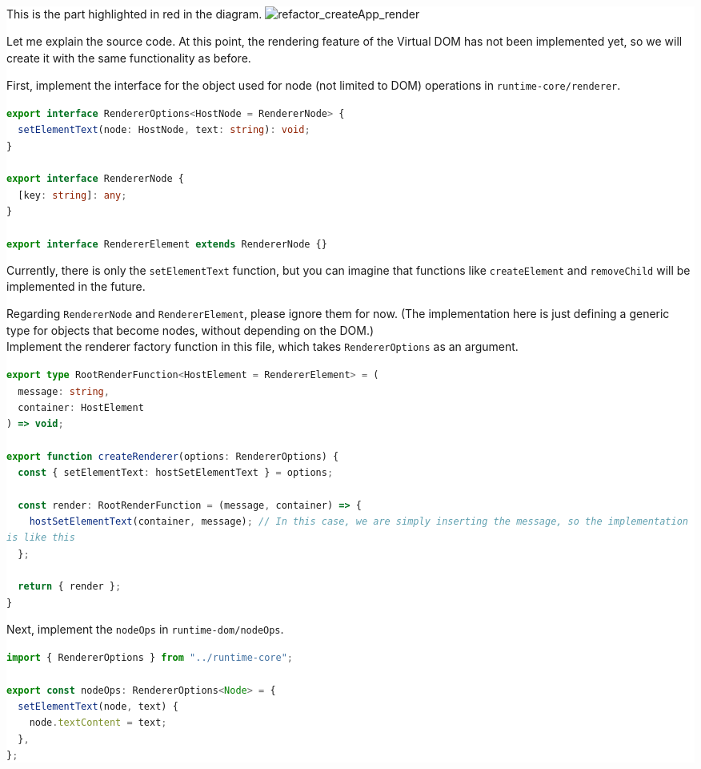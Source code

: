 This is the part highlighted in red in the diagram.
![refactor_createApp_render](https://raw.githubusercontent.com/Ubugeeei/chibivue/main/book/images/refactor_createApp_render.png)

Let me explain the source code. At this point, the rendering feature of the Virtual DOM has not been implemented yet, so we will create it with the same functionality as before.

First, implement the interface for the object used for node (not limited to DOM) operations in `runtime-core/renderer`.

```ts
export interface RendererOptions<HostNode = RendererNode> {
  setElementText(node: HostNode, text: string): void;
}

export interface RendererNode {
  [key: string]: any;
}

export interface RendererElement extends RendererNode {}
```

Currently, there is only the `setElementText` function, but you can imagine that functions like `createElement` and `removeChild` will be implemented in the future.

Regarding `RendererNode` and `RendererElement`, please ignore them for now. (The implementation here is just defining a generic type for objects that become nodes, without depending on the DOM.)  
Implement the renderer factory function in this file, which takes `RendererOptions` as an argument.

```ts
export type RootRenderFunction<HostElement = RendererElement> = (
  message: string,
  container: HostElement
) => void;

export function createRenderer(options: RendererOptions) {
  const { setElementText: hostSetElementText } = options;

  const render: RootRenderFunction = (message, container) => {
    hostSetElementText(container, message); // In this case, we are simply inserting the message, so the implementation is like this
  };

  return { render };
}
```

Next, implement the `nodeOps` in `runtime-dom/nodeOps`.

```ts
import { RendererOptions } from "../runtime-core";

export const nodeOps: RendererOptions<Node> = {
  setElementText(node, text) {
    node.textContent = text;
  },
};
```
